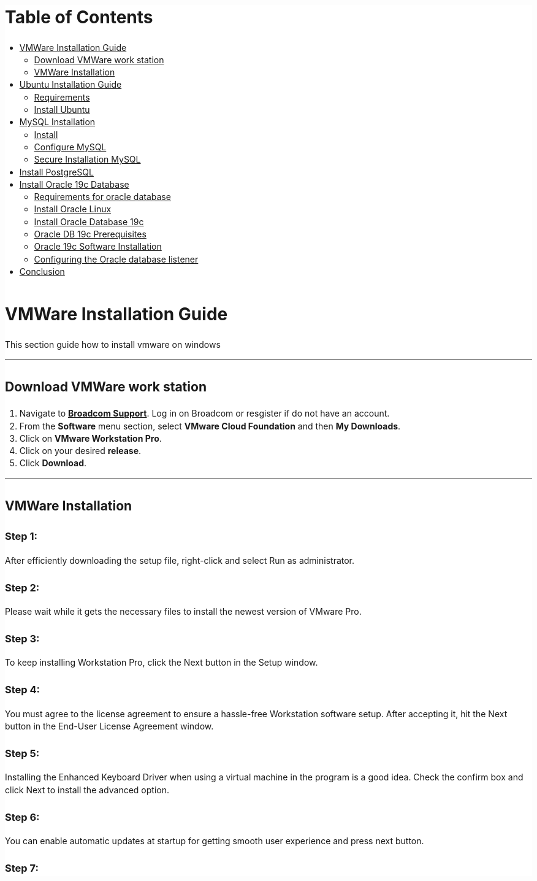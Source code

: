 # Table of Contents
- [VMWare Installation Guide](#vmware-installation-guide)
    - [Download VMWare work station](#download-vmware-work-station)
    - [VMWare Installation](#vmware-installation)
- [Ubuntu Installation Guide](#ubuntu-installation-guide)
    - [Requirements](#requirements)
    - [Install Ubuntu](#install-ubuntu)
- [MySQL Installation](#mysql-installation)
    - [Install](#install)
    - [Configure MySQL](#configure-mysql)
    - [Secure Installation MySQL](#secure-installation-mysql)
- [Install PostgreSQL](#install-postgresql)
- [Install Oracle 19c Database](#install-oracle-19c-database)
    - [Requirements for oracle database](#requirements-for-oracle-database)
    - [Install Oracle Linux](#install-oracle-linux)
    - [Install Oracle Database 19c](#install-oracle-database-19c)
    - [Oracle DB 19c Prerequisites](#oracle-db-19c-prerequisites)
    - [Oracle 19c Software Installation](#oracle-19c-software-installation)
    - [Configuring the Oracle database listener](#configuring-the-oracle-database-listener)
- [Conclusion](#conclusion)

# VMWare Installation Guide
This section guide how to install vmware on windows

---

## Download VMWare work station
1. Navigate to [**Broadcom Support**][broadcom-support]. Log in on Broadcom or resgister if do not have an account. 
2. From the **Software** menu section, select **VMware Cloud Foundation** and then **My Downloads**.
3. Click on **VMware Workstation Pro**.  
4. Click on your desired **release**.  
5. Click **Download**.
---


## VMWare Installation
### Step 1:
After efficiently downloading the setup file, right-click and select Run as administrator.
### Step 2:
Please wait while it gets the necessary files to install the newest version of VMware Pro.
### Step 3:
To keep installing Workstation Pro, click the Next button in the Setup window.
### Step 4:
You must agree to the license agreement to ensure a hassle-free Workstation software setup. After accepting it, hit the Next button in the End-User License Agreement window.
### Step 5:
Installing the Enhanced Keyboard Driver when using a virtual machine in the program is a good idea. Check the confirm box and click Next to install the advanced option.
### Step 6:
You can enable automatic updates at startup for getting smooth user experience and press next button.
### Step 7:

[broadcom-support]: https://support.broadcom.com/
[ubuntu-download]: https://ubuntu.com/download
[oracle-linux]: https://yum.oracle.com/oracle-linux-isos.html
[oracle-database]: https://www.oracle.com/database/technologies/oracle-database-software-downloads.html#19c
[workstation-image]: ./img/workstation-img.png "VMware Worstation Pro Screenshot"
[ubuntu-virtual-image]: ./img/ubuntu-64-virtual.png "A virtual machine for ubuntu"
[ubuntu-image]: ./img/ubuntu.png "Landing page of ubuntu"
[winscp-session-image]: ./img/winscp-session.png "WinSCP session log in"
[oracle-sql-image]: ./img/oracl-sql.png "Oracle SQL"